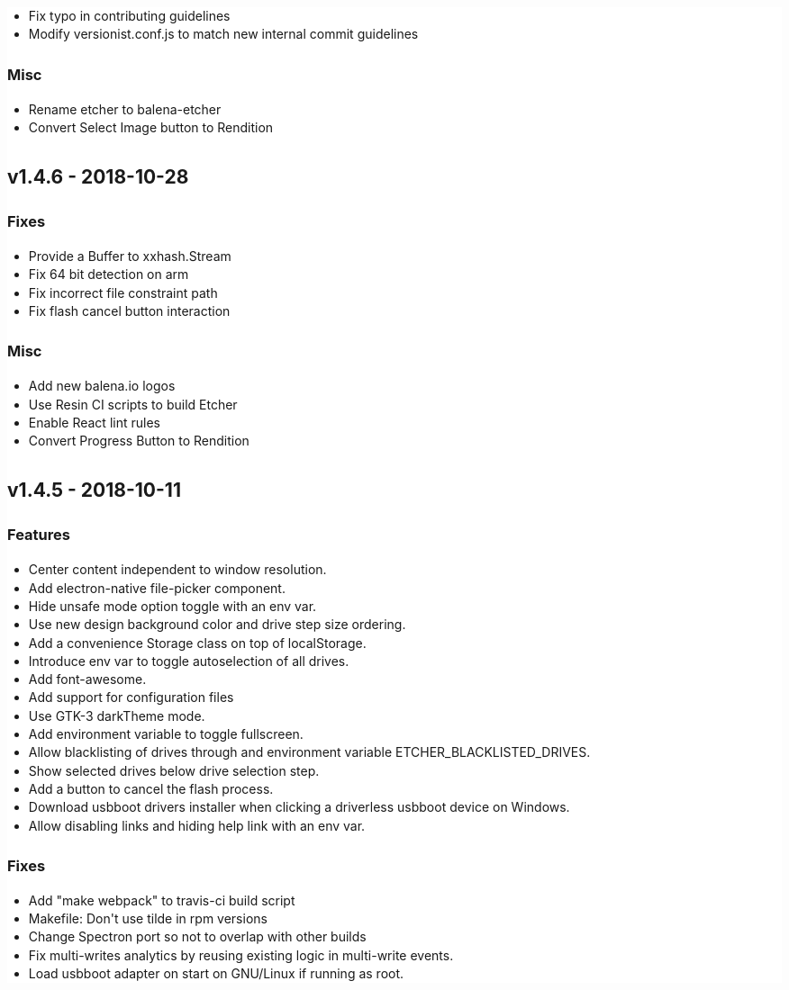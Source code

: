 - Fix typo in contributing guidelines
- Modify versionist.conf.js to match new internal commit guidelines

### Misc

- Rename etcher to balena-etcher
- Convert Select Image button to Rendition

## v1.4.6 - 2018-10-28

### Fixes

- Provide a Buffer to xxhash.Stream
- Fix 64 bit detection on arm
- Fix incorrect file constraint path
- Fix flash cancel button interaction

### Misc

- Add new balena.io logos
- Use Resin CI scripts to build Etcher
- Enable React lint rules
- Convert Progress Button to Rendition

## v1.4.5 - 2018-10-11

### Features

- Center content independent to window resolution.
- Add electron-native file-picker component.
- Hide unsafe mode option toggle with an env var.
- Use new design background color and drive step size ordering.
- Add a convenience Storage class on top of localStorage.
- Introduce env var to toggle autoselection of all drives.
- Add font-awesome.
- Add support for configuration files
- Use GTK-3 darkTheme mode.
- Add environment variable to toggle fullscreen.
- Allow blacklisting of drives through and environment variable ETCHER_BLACKLISTED_DRIVES.
- Show selected drives below drive selection step.
- Add a button to cancel the flash process.
- Download usbboot drivers installer when clicking a driverless usbboot device on Windows.
- Allow disabling links and hiding help link with an env var.

### Fixes

- Add "make webpack" to travis-ci build script
- Makefile: Don't use tilde in rpm versions
- Change Spectron port so not to overlap with other builds
- Fix multi-writes analytics by reusing existing logic in multi-write events.
- Load usbboot adapter on start on GNU/Linux if running as root.

